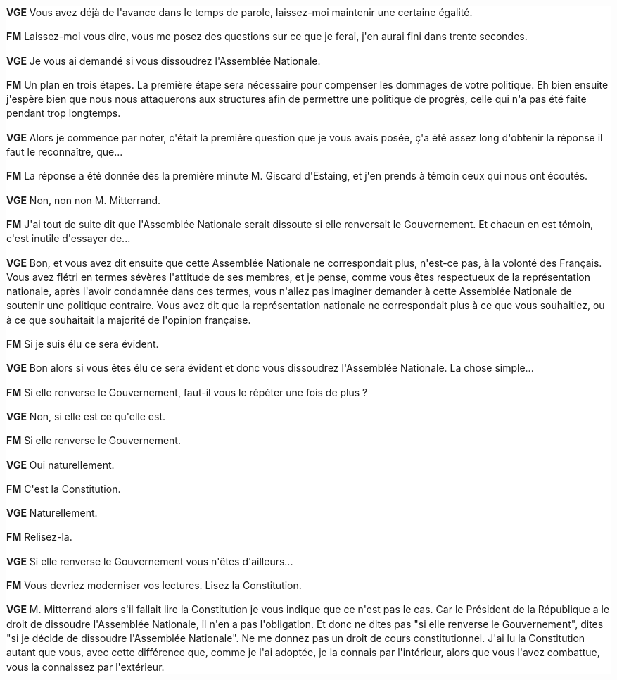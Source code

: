 **VGE** Vous avez déjà de l'avance dans le temps de parole, laissez-moi maintenir une certaine égalité.

**FM** Laissez-moi vous dire, vous me posez des questions sur ce que je ferai, j'en aurai fini dans trente secondes. 

**VGE** Je vous ai demandé si vous dissoudrez l'Assemblée Nationale.

**FM** Un plan en trois étapes. La première étape sera nécessaire pour compenser les dommages de votre politique. Eh bien ensuite j'espère bien que nous nous
attaquerons aux structures afin de permettre une politique de progrès, celle qui n'a pas été faite pendant trop longtemps. 

**VGE** Alors je commence par noter, c'était la première question que je vous avais posée, ç'a été assez long d'obtenir la réponse il faut le reconnaître, que...

**FM** La réponse a été donnée dès la première minute M. Giscard d'Estaing, et j'en prends à témoin ceux qui nous ont écoutés.

**VGE** Non, non non M. Mitterrand.

**FM** J'ai tout de suite dit que l'Assemblée Nationale serait dissoute si elle renversait le Gouvernement. Et chacun en est témoin, c'est inutile d'essayer de...

**VGE** Bon, et vous avez dit ensuite que cette Assemblée Nationale ne correspondait plus, n'est-ce pas, à la volonté des Français. Vous avez flétri en termes 
sévères l'attitude de ses membres, et je pense, comme vous êtes respectueux de la représentation nationale, après l'avoir condamnée dans ces termes, vous n'allez
pas imaginer demander à cette Assemblée Nationale de soutenir une politique contraire. Vous avez dit que la représentation nationale ne correspondait plus 
à ce que vous souhaitiez, ou à ce que souhaitait la majorité de l'opinion française.

**FM** Si je suis élu ce sera évident.

**VGE** Bon alors si vous êtes élu ce sera évident et donc vous dissoudrez l'Assemblée Nationale. La chose simple...

**FM** Si elle renverse le Gouvernement, faut-il vous le répéter une fois de plus ?

**VGE** Non, si elle est ce qu'elle est. 

**FM** Si elle renverse le Gouvernement.

**VGE** Oui naturellement. 

**FM** C'est la Constitution.

**VGE** Naturellement. 

**FM** Relisez-la.

**VGE** Si elle renverse le Gouvernement vous n'êtes d'ailleurs...

**FM** Vous devriez moderniser vos lectures. Lisez la Constitution.

**VGE** M. Mitterrand alors s'il fallait lire la Constitution je vous indique que ce n'est pas le cas. Car le Président de la République a le droit de dissoudre
l'Assemblée Nationale, il n'en a pas l'obligation. Et donc ne dites pas "si elle renverse le Gouvernement", dites "si je décide de dissoudre l'Assemblée Nationale".
Ne me donnez pas un droit de cours constitutionnel. J'ai lu la Constitution autant que vous, avec cette différence que, comme je l'ai adoptée, je la connais par
l'intérieur, alors que vous l'avez combattue, vous la connaissez par l'extérieur. 
